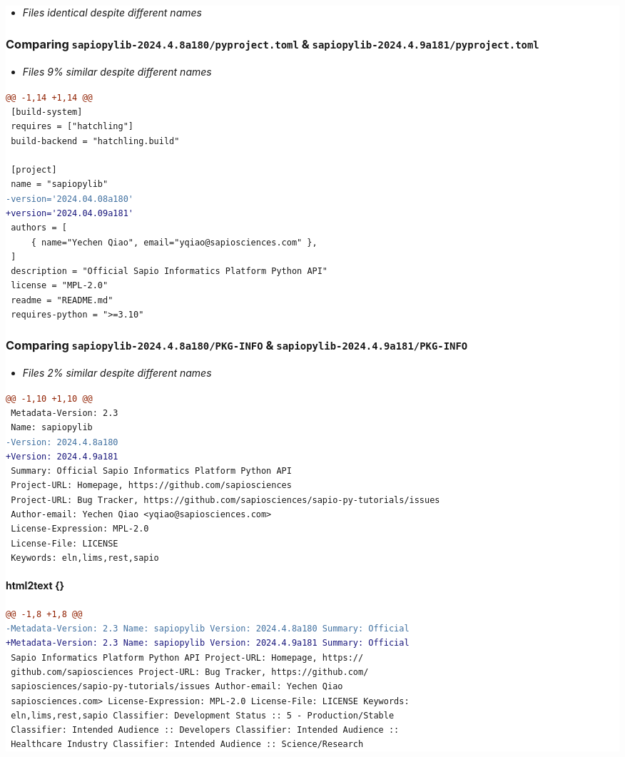  * *Files identical despite different names*

### Comparing `sapiopylib-2024.4.8a180/pyproject.toml` & `sapiopylib-2024.4.9a181/pyproject.toml`

 * *Files 9% similar despite different names*

```diff
@@ -1,14 +1,14 @@
 [build-system]
 requires = ["hatchling"]
 build-backend = "hatchling.build"
 
 [project]
 name = "sapiopylib"
-version='2024.04.08a180'
+version='2024.04.09a181'
 authors = [
     { name="Yechen Qiao", email="yqiao@sapiosciences.com" },
 ]
 description = "Official Sapio Informatics Platform Python API"
 license = "MPL-2.0"
 readme = "README.md"
 requires-python = ">=3.10"
```

### Comparing `sapiopylib-2024.4.8a180/PKG-INFO` & `sapiopylib-2024.4.9a181/PKG-INFO`

 * *Files 2% similar despite different names*

```diff
@@ -1,10 +1,10 @@
 Metadata-Version: 2.3
 Name: sapiopylib
-Version: 2024.4.8a180
+Version: 2024.4.9a181
 Summary: Official Sapio Informatics Platform Python API
 Project-URL: Homepage, https://github.com/sapiosciences
 Project-URL: Bug Tracker, https://github.com/sapiosciences/sapio-py-tutorials/issues
 Author-email: Yechen Qiao <yqiao@sapiosciences.com>
 License-Expression: MPL-2.0
 License-File: LICENSE
 Keywords: eln,lims,rest,sapio
```

#### html2text {}

```diff
@@ -1,8 +1,8 @@
-Metadata-Version: 2.3 Name: sapiopylib Version: 2024.4.8a180 Summary: Official
+Metadata-Version: 2.3 Name: sapiopylib Version: 2024.4.9a181 Summary: Official
 Sapio Informatics Platform Python API Project-URL: Homepage, https://
 github.com/sapiosciences Project-URL: Bug Tracker, https://github.com/
 sapiosciences/sapio-py-tutorials/issues Author-email: Yechen Qiao
 sapiosciences.com> License-Expression: MPL-2.0 License-File: LICENSE Keywords:
 eln,lims,rest,sapio Classifier: Development Status :: 5 - Production/Stable
 Classifier: Intended Audience :: Developers Classifier: Intended Audience ::
 Healthcare Industry Classifier: Intended Audience :: Science/Research
```

